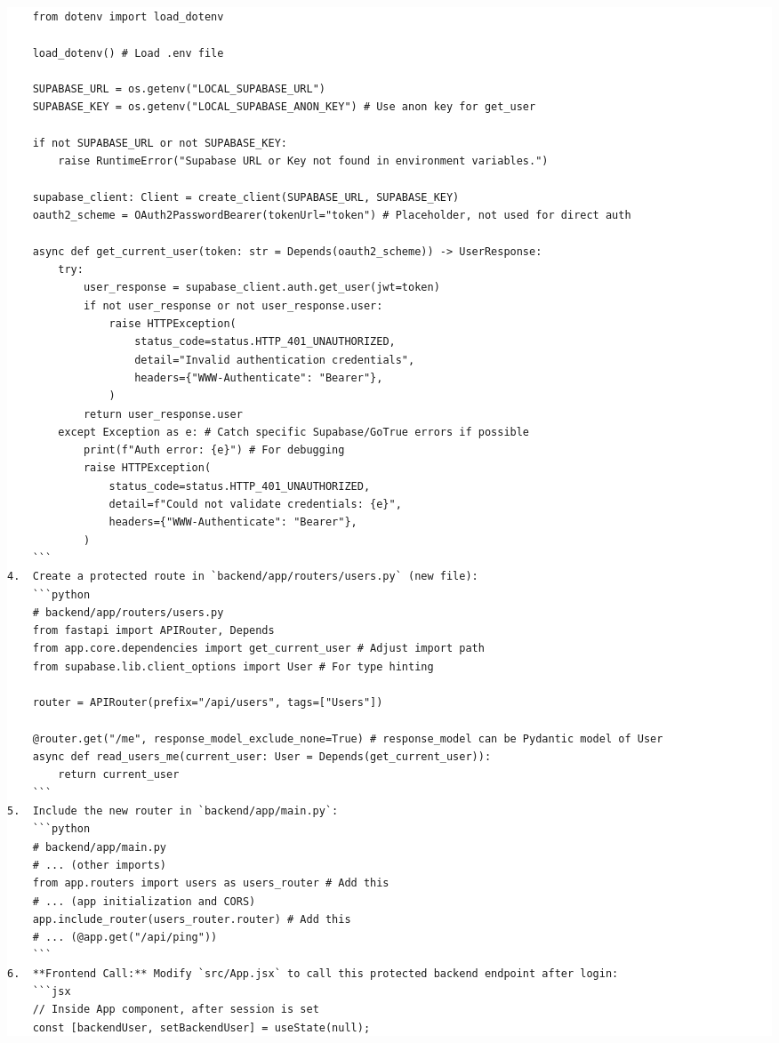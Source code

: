         from dotenv import load_dotenv

        load_dotenv() # Load .env file

        SUPABASE_URL = os.getenv("LOCAL_SUPABASE_URL")
        SUPABASE_KEY = os.getenv("LOCAL_SUPABASE_ANON_KEY") # Use anon key for get_user

        if not SUPABASE_URL or not SUPABASE_KEY:
            raise RuntimeError("Supabase URL or Key not found in environment variables.")

        supabase_client: Client = create_client(SUPABASE_URL, SUPABASE_KEY)
        oauth2_scheme = OAuth2PasswordBearer(tokenUrl="token") # Placeholder, not used for direct auth

        async def get_current_user(token: str = Depends(oauth2_scheme)) -> UserResponse:
            try:
                user_response = supabase_client.auth.get_user(jwt=token)
                if not user_response or not user_response.user:
                    raise HTTPException(
                        status_code=status.HTTP_401_UNAUTHORIZED,
                        detail="Invalid authentication credentials",
                        headers={"WWW-Authenticate": "Bearer"},
                    )
                return user_response.user
            except Exception as e: # Catch specific Supabase/GoTrue errors if possible
                print(f"Auth error: {e}") # For debugging
                raise HTTPException(
                    status_code=status.HTTP_401_UNAUTHORIZED,
                    detail=f"Could not validate credentials: {e}",
                    headers={"WWW-Authenticate": "Bearer"},
                )
        ```
    4.  Create a protected route in `backend/app/routers/users.py` (new file):
        ```python
        # backend/app/routers/users.py
        from fastapi import APIRouter, Depends
        from app.core.dependencies import get_current_user # Adjust import path
        from supabase.lib.client_options import User # For type hinting

        router = APIRouter(prefix="/api/users", tags=["Users"])

        @router.get("/me", response_model_exclude_none=True) # response_model can be Pydantic model of User
        async def read_users_me(current_user: User = Depends(get_current_user)):
            return current_user
        ```
    5.  Include the new router in `backend/app/main.py`:
        ```python
        # backend/app/main.py
        # ... (other imports)
        from app.routers import users as users_router # Add this
        # ... (app initialization and CORS)
        app.include_router(users_router.router) # Add this
        # ... (@app.get("/api/ping"))
        ```
    6.  **Frontend Call:** Modify `src/App.jsx` to call this protected backend endpoint after login:
        ```jsx
        // Inside App component, after session is set
        const [backendUser, setBackendUser] = useState(null);

